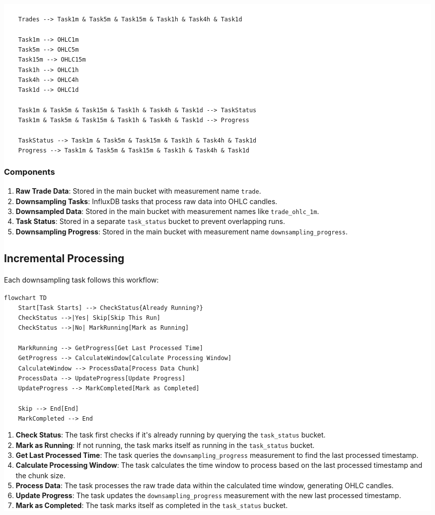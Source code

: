 ```mermaid
    
    Trades --> Task1m & Task5m & Task15m & Task1h & Task4h & Task1d
    
    Task1m --> OHLC1m
    Task5m --> OHLC5m
    Task15m --> OHLC15m
    Task1h --> OHLC1h
    Task4h --> OHLC4h
    Task1d --> OHLC1d
    
    Task1m & Task5m & Task15m & Task1h & Task4h & Task1d --> TaskStatus
    Task1m & Task5m & Task15m & Task1h & Task4h & Task1d --> Progress
    
    TaskStatus --> Task1m & Task5m & Task15m & Task1h & Task4h & Task1d
    Progress --> Task1m & Task5m & Task15m & Task1h & Task4h & Task1d
```

### Components

1. **Raw Trade Data**: Stored in the main bucket with measurement name `trade`.
2. **Downsampling Tasks**: InfluxDB tasks that process raw data into OHLC candles.
3. **Downsampled Data**: Stored in the main bucket with measurement names like `trade_ohlc_1m`.
4. **Task Status**: Stored in a separate `task_status` bucket to prevent overlapping runs.
5. **Downsampling Progress**: Stored in the main bucket with measurement name `downsampling_progress`.

## Incremental Processing

Each downsampling task follows this workflow:

```mermaid
flowchart TD
    Start[Task Starts] --> CheckStatus{Already Running?}
    CheckStatus -->|Yes| Skip[Skip This Run]
    CheckStatus -->|No| MarkRunning[Mark as Running]
    
    MarkRunning --> GetProgress[Get Last Processed Time]
    GetProgress --> CalculateWindow[Calculate Processing Window]
    CalculateWindow --> ProcessData[Process Data Chunk]
    ProcessData --> UpdateProgress[Update Progress]
    UpdateProgress --> MarkCompleted[Mark as Completed]
    
    Skip --> End[End]
    MarkCompleted --> End
```

1. **Check Status**: The task first checks if it's already running by querying the `task_status` bucket.
2. **Mark as Running**: If not running, the task marks itself as running in the `task_status` bucket.
3. **Get Last Processed Time**: The task queries the `downsampling_progress` measurement to find the last processed timestamp.
4. **Calculate Processing Window**: The task calculates the time window to process based on the last processed timestamp and the chunk size.
5. **Process Data**: The task processes the raw trade data within the calculated time window, generating OHLC candles.
6. **Update Progress**: The task updates the `downsampling_progress` measurement with the new last processed timestamp.
7. **Mark as Completed**: The task marks itself as completed in the `task_status` bucket.
